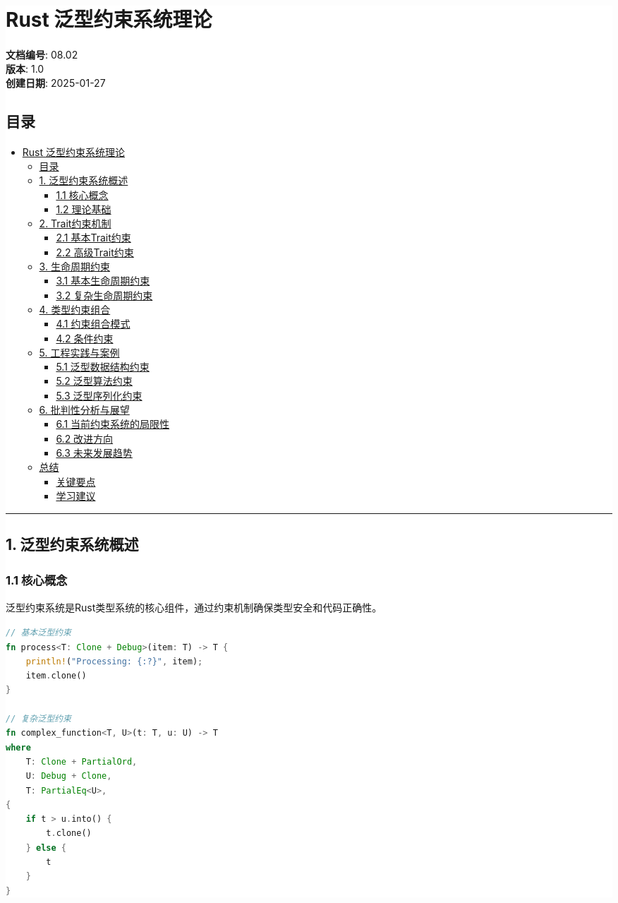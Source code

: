 # Rust 泛型约束系统理论

**文档编号**: 08.02  
**版本**: 1.0  
**创建日期**: 2025-01-27  

## 目录

- [Rust 泛型约束系统理论](#rust-泛型约束系统理论)
  - [目录](#目录)
  - [1. 泛型约束系统概述](#1-泛型约束系统概述)
    - [1.1 核心概念](#11-核心概念)
    - [1.2 理论基础](#12-理论基础)
  - [2. Trait约束机制](#2-trait约束机制)
    - [2.1 基本Trait约束](#21-基本trait约束)
    - [2.2 高级Trait约束](#22-高级trait约束)
  - [3. 生命周期约束](#3-生命周期约束)
    - [3.1 基本生命周期约束](#31-基本生命周期约束)
    - [3.2 复杂生命周期约束](#32-复杂生命周期约束)
  - [4. 类型约束组合](#4-类型约束组合)
    - [4.1 约束组合模式](#41-约束组合模式)
    - [4.2 条件约束](#42-条件约束)
  - [5. 工程实践与案例](#5-工程实践与案例)
    - [5.1 泛型数据结构约束](#51-泛型数据结构约束)
    - [5.2 泛型算法约束](#52-泛型算法约束)
    - [5.3 泛型序列化约束](#53-泛型序列化约束)
  - [6. 批判性分析与展望](#6-批判性分析与展望)
    - [6.1 当前约束系统的局限性](#61-当前约束系统的局限性)
    - [6.2 改进方向](#62-改进方向)
    - [6.3 未来发展趋势](#63-未来发展趋势)
  - [总结](#总结)
    - [关键要点](#关键要点)
    - [学习建议](#学习建议)

---

## 1. 泛型约束系统概述

### 1.1 核心概念

泛型约束系统是Rust类型系统的核心组件，通过约束机制确保类型安全和代码正确性。

```rust
// 基本泛型约束
fn process<T: Clone + Debug>(item: T) -> T {
    println!("Processing: {:?}", item);
    item.clone()
}

// 复杂泛型约束
fn complex_function<T, U>(t: T, u: U) -> T
where
    T: Clone + PartialOrd,
    U: Debug + Clone,
    T: PartialEq<U>,
{
    if t > u.into() {
        t.clone()
    } else {
        t
    }
}
```